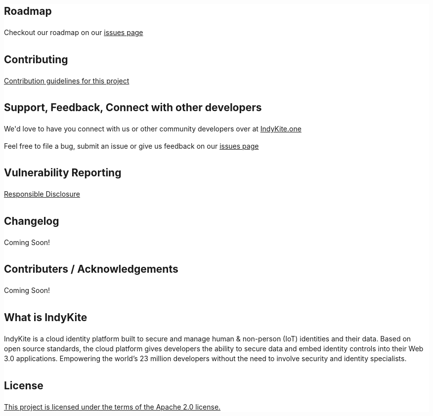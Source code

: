 






## Roadmap 
Checkout our roadmap on our [issues page](https://github.com/indykite/jarvis-sdk-nodejs-proto/issues)

## Contributing 
[Contribution guidelines for this project](contributing.md)

## Support, Feedback, Connect with other developers
We'd love to have you connect with us or other community developers over at [IndyKite.one](https://indykite.one) 

Feel free to file a bug, submit an issue or give us feedback on our [issues page](https://github.com/indykite/jarvis-sdk-node/issues)

## Vulnerability Reporting
[Responsible Disclosure](responsible_disclosure.md)

## Changelog 
Coming Soon!

## Contributers / Acknowledgements
Coming Soon!

## What is IndyKite 
IndyKite is a cloud identity platform built to secure and manage human & non-person (IoT) identities and their data. Based on open source standards, the cloud platform gives developers the ability to secure data and embed identity controls into their Web 3.0 applications. Empowering the world’s 23 million developers without the need to involve security and identity specialists.

## License
[This project is licensed under the terms of the Apache 2.0 license.](LICENSE)